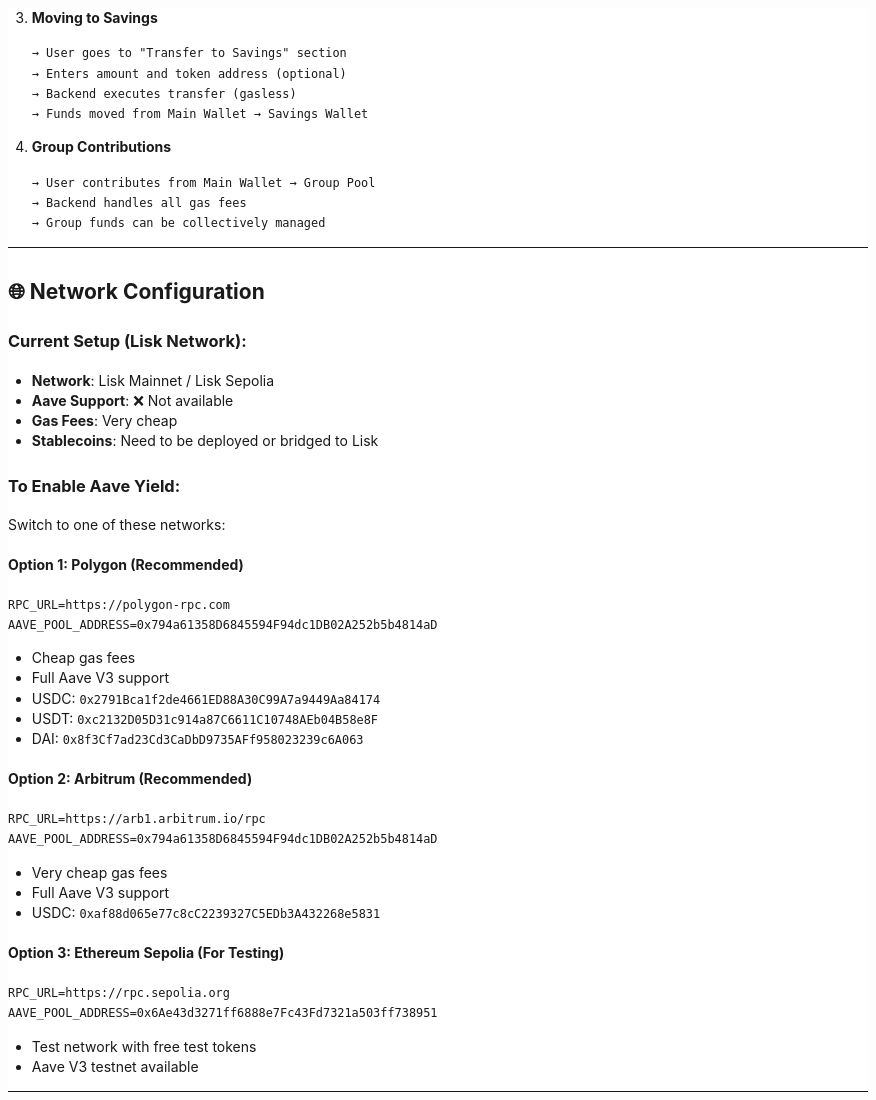 3. **Moving to Savings**
   ```
   → User goes to "Transfer to Savings" section
   → Enters amount and token address (optional)
   → Backend executes transfer (gasless)
   → Funds moved from Main Wallet → Savings Wallet
   ```

4. **Group Contributions**
   ```
   → User contributes from Main Wallet → Group Pool
   → Backend handles all gas fees
   → Group funds can be collectively managed
   ```

---

## 🌐 Network Configuration

### Current Setup (Lisk Network):
- **Network**: Lisk Mainnet / Lisk Sepolia
- **Aave Support**: ❌ Not available
- **Gas Fees**: Very cheap
- **Stablecoins**: Need to be deployed or bridged to Lisk

### To Enable Aave Yield:

Switch to one of these networks:

#### **Option 1: Polygon** (Recommended)
```env
RPC_URL=https://polygon-rpc.com
AAVE_POOL_ADDRESS=0x794a61358D6845594F94dc1DB02A252b5b4814aD
```
- Cheap gas fees
- Full Aave V3 support
- USDC: `0x2791Bca1f2de4661ED88A30C99A7a9449Aa84174`
- USDT: `0xc2132D05D31c914a87C6611C10748AEb04B58e8F`
- DAI: `0x8f3Cf7ad23Cd3CaDbD9735AFf958023239c6A063`

#### **Option 2: Arbitrum** (Recommended)
```env
RPC_URL=https://arb1.arbitrum.io/rpc
AAVE_POOL_ADDRESS=0x794a61358D6845594F94dc1DB02A252b5b4814aD
```
- Very cheap gas fees
- Full Aave V3 support
- USDC: `0xaf88d065e77c8cC2239327C5EDb3A432268e5831`

#### **Option 3: Ethereum Sepolia** (For Testing)
```env
RPC_URL=https://rpc.sepolia.org
AAVE_POOL_ADDRESS=0x6Ae43d3271ff6888e7Fc43Fd7321a503ff738951
```
- Test network with free test tokens
- Aave V3 testnet available

---